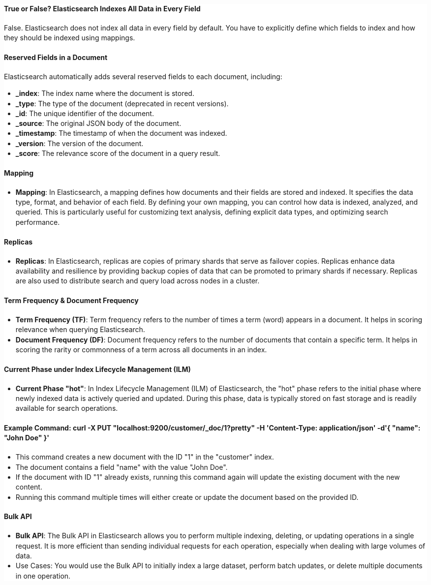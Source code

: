 #### True or False? Elasticsearch Indexes All Data in Every Field
False. Elasticsearch does not index all data in every field by default. You have to explicitly define which fields to index and how they should be indexed using mappings.

#### Reserved Fields in a Document
Elasticsearch automatically adds several reserved fields to each document, including:
- **_index**: The index name where the document is stored.
- **_type**: The type of the document (deprecated in recent versions).
- **_id**: The unique identifier of the document.
- **_source**: The original JSON body of the document.
- **_timestamp**: The timestamp of when the document was indexed.
- **_version**: The version of the document.
- **_score**: The relevance score of the document in a query result.

#### Mapping
- **Mapping**: In Elasticsearch, a mapping defines how documents and their fields are stored and indexed. It specifies the data type, format, and behavior of each field. By defining your own mapping, you can control how data is indexed, analyzed, and queried. This is particularly useful for customizing text analysis, defining explicit data types, and optimizing search performance.

#### Replicas
- **Replicas**: In Elasticsearch, replicas are copies of primary shards that serve as failover copies. Replicas enhance data availability and resilience by providing backup copies of data that can be promoted to primary shards if necessary. Replicas are also used to distribute search and query load across nodes in a cluster.

#### Term Frequency & Document Frequency
- **Term Frequency (TF)**: Term frequency refers to the number of times a term (word) appears in a document. It helps in scoring relevance when querying Elasticsearch.
- **Document Frequency (DF)**: Document frequency refers to the number of documents that contain a specific term. It helps in scoring the rarity or commonness of a term across all documents in an index.

#### Current Phase under Index Lifecycle Management (ILM)
- **Current Phase "hot"**: In Index Lifecycle Management (ILM) of Elasticsearch, the "hot" phase refers to the initial phase where newly indexed data is actively queried and updated. During this phase, data is typically stored on fast storage and is readily available for search operations.

#### Example Command: curl -X PUT "localhost:9200/customer/_doc/1?pretty" -H 'Content-Type: application/json' -d'{ "name": "John Doe" }'
- This command creates a new document with the ID "1" in the "customer" index.
- The document contains a field "name" with the value "John Doe".
- If the document with ID "1" already exists, running this command again will update the existing document with the new content.
- Running this command multiple times will either create or update the document based on the provided ID.

#### Bulk API
- **Bulk API**: The Bulk API in Elasticsearch allows you to perform multiple indexing, deleting, or updating operations in a single request. It is more efficient than sending individual requests for each operation, especially when dealing with large volumes of data.
- Use Cases: You would use the Bulk API to initially index a large dataset, perform batch updates, or delete multiple documents in one operation.
